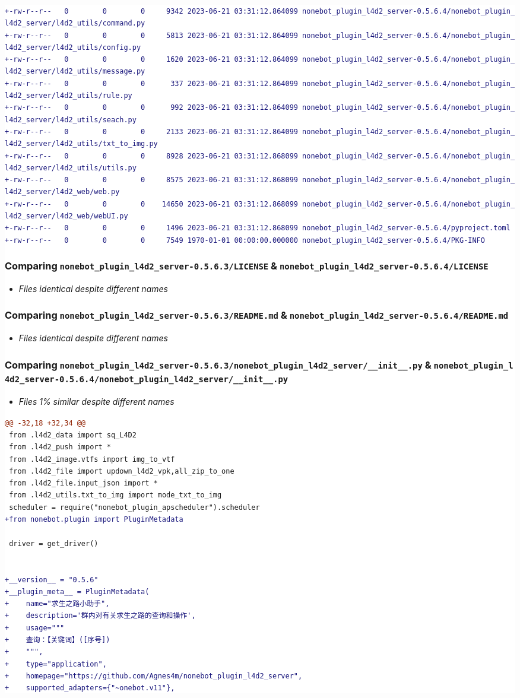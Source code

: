 ```diff
+-rw-r--r--   0        0        0     9342 2023-06-21 03:31:12.864099 nonebot_plugin_l4d2_server-0.5.6.4/nonebot_plugin_l4d2_server/l4d2_utils/command.py
+-rw-r--r--   0        0        0     5813 2023-06-21 03:31:12.864099 nonebot_plugin_l4d2_server-0.5.6.4/nonebot_plugin_l4d2_server/l4d2_utils/config.py
+-rw-r--r--   0        0        0     1620 2023-06-21 03:31:12.864099 nonebot_plugin_l4d2_server-0.5.6.4/nonebot_plugin_l4d2_server/l4d2_utils/message.py
+-rw-r--r--   0        0        0      337 2023-06-21 03:31:12.864099 nonebot_plugin_l4d2_server-0.5.6.4/nonebot_plugin_l4d2_server/l4d2_utils/rule.py
+-rw-r--r--   0        0        0      992 2023-06-21 03:31:12.864099 nonebot_plugin_l4d2_server-0.5.6.4/nonebot_plugin_l4d2_server/l4d2_utils/seach.py
+-rw-r--r--   0        0        0     2133 2023-06-21 03:31:12.864099 nonebot_plugin_l4d2_server-0.5.6.4/nonebot_plugin_l4d2_server/l4d2_utils/txt_to_img.py
+-rw-r--r--   0        0        0     8928 2023-06-21 03:31:12.868099 nonebot_plugin_l4d2_server-0.5.6.4/nonebot_plugin_l4d2_server/l4d2_utils/utils.py
+-rw-r--r--   0        0        0     8575 2023-06-21 03:31:12.868099 nonebot_plugin_l4d2_server-0.5.6.4/nonebot_plugin_l4d2_server/l4d2_web/web.py
+-rw-r--r--   0        0        0    14650 2023-06-21 03:31:12.868099 nonebot_plugin_l4d2_server-0.5.6.4/nonebot_plugin_l4d2_server/l4d2_web/webUI.py
+-rw-r--r--   0        0        0     1496 2023-06-21 03:31:12.868099 nonebot_plugin_l4d2_server-0.5.6.4/pyproject.toml
+-rw-r--r--   0        0        0     7549 1970-01-01 00:00:00.000000 nonebot_plugin_l4d2_server-0.5.6.4/PKG-INFO
```

### Comparing `nonebot_plugin_l4d2_server-0.5.6.3/LICENSE` & `nonebot_plugin_l4d2_server-0.5.6.4/LICENSE`

 * *Files identical despite different names*

### Comparing `nonebot_plugin_l4d2_server-0.5.6.3/README.md` & `nonebot_plugin_l4d2_server-0.5.6.4/README.md`

 * *Files identical despite different names*

### Comparing `nonebot_plugin_l4d2_server-0.5.6.3/nonebot_plugin_l4d2_server/__init__.py` & `nonebot_plugin_l4d2_server-0.5.6.4/nonebot_plugin_l4d2_server/__init__.py`

 * *Files 1% similar despite different names*

```diff
@@ -32,18 +32,34 @@
 from .l4d2_data import sq_L4D2
 from .l4d2_push import *
 from .l4d2_image.vtfs import img_to_vtf
 from .l4d2_file import updown_l4d2_vpk,all_zip_to_one
 from .l4d2_file.input_json import *
 from .l4d2_utils.txt_to_img import mode_txt_to_img
 scheduler = require("nonebot_plugin_apscheduler").scheduler
+from nonebot.plugin import PluginMetadata
 
 driver = get_driver()
 
 
+__version__ = "0.5.6"
+__plugin_meta__ = PluginMetadata(
+    name="求生之路小助手",
+    description='群内对有关求生之路的查询和操作',
+    usage="""
+    查询：【关键词】([序号])
+    """,
+    type="application",
+    homepage="https://github.com/Agnes4m/nonebot_plugin_l4d2_server",
+    supported_adapters={"~onebot.v11"},
```